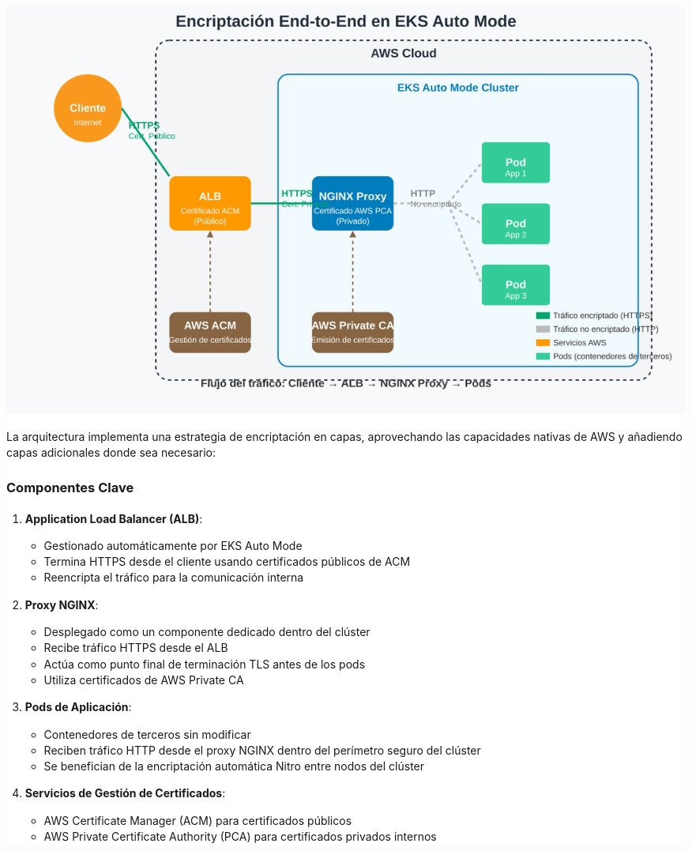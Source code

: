![Diagrama de Arquitectura de Encriptación](eks-encryption-diagram.svg)

La arquitectura implementa una estrategia de encriptación en capas, aprovechando las capacidades nativas de AWS y añadiendo capas adicionales donde sea necesario:

### Componentes Clave

1. **Application Load Balancer (ALB)**: 
   - Gestionado automáticamente por EKS Auto Mode
   - Termina HTTPS desde el cliente usando certificados públicos de ACM
   - Reencripta el tráfico para la comunicación interna

2. **Proxy NGINX**:
   - Desplegado como un componente dedicado dentro del clúster
   - Recibe tráfico HTTPS desde el ALB
   - Actúa como punto final de terminación TLS antes de los pods
   - Utiliza certificados de AWS Private CA

3. **Pods de Aplicación**:
   - Contenedores de terceros sin modificar
   - Reciben tráfico HTTP desde el proxy NGINX dentro del perímetro seguro del clúster
   - Se benefician de la encriptación automática Nitro entre nodos del clúster

4. **Servicios de Gestión de Certificados**:
   - AWS Certificate Manager (ACM) para certificados públicos
   - AWS Private Certificate Authority (PCA) para certificados privados internos
